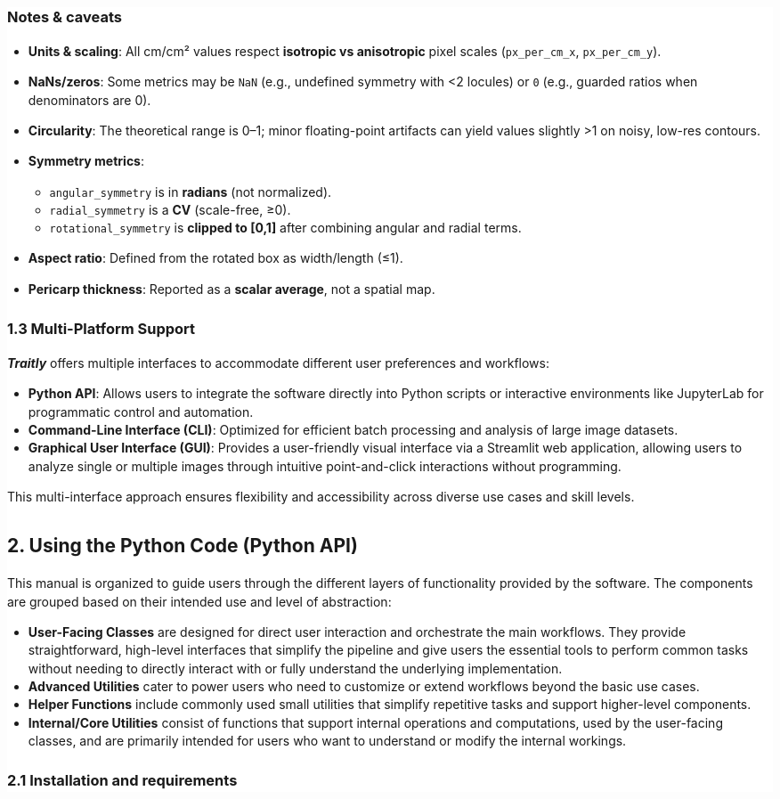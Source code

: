 

### Notes & caveats

* **Units & scaling**: All cm/cm² values respect **isotropic vs anisotropic** pixel scales (`px_per_cm_x`, `px_per_cm_y`).
* **NaNs/zeros**: Some metrics may be `NaN` (e.g., undefined symmetry with <2 locules) or `0` (e.g., guarded ratios when denominators are 0).
* **Circularity**: The theoretical range is 0–1; minor floating-point artifacts can yield values slightly >1 on noisy, low-res contours.
* **Symmetry metrics**:

  * `angular_symmetry` is in **radians** (not normalized).
  * `radial_symmetry` is a **CV** (scale-free, ≥0).
  * `rotational_symmetry` is **clipped to \[0,1]** after combining angular and radial terms.
* **Aspect ratio**: Defined from the rotated box as width/length (≤1).
* **Pericarp thickness**: Reported as a **scalar average**, not a spatial map.


### 1.3 **Multi-Platform Support**

***Traitly*** offers multiple interfaces to accommodate different user preferences and workflows:

* **Python API**: Allows users to integrate the software directly into Python scripts or interactive environments like JupyterLab for programmatic control and automation.
* **Command-Line Interface (CLI)**: Optimized for efficient batch processing and analysis of large image datasets.
* **Graphical User Interface (GUI)**: Provides a user-friendly visual interface via a Streamlit web application, allowing users to analyze single or multiple images through intuitive point-and-click interactions without programming.

This multi-interface approach ensures flexibility and accessibility across diverse use cases and skill levels.



## 2. Using the Python Code (Python API)

This manual is organized to guide users through the different layers of functionality provided by the software. The components are grouped based on their intended use and level of abstraction:

* **User-Facing Classes**  are designed for direct user interaction and orchestrate the main workflows. They provide straightforward, high-level interfaces that simplify the pipeline and give users the essential tools to perform common tasks without needing to directly interact with or fully understand the underlying implementation.
* **Advanced Utilities** cater to power users who need to customize or extend workflows beyond the basic use cases.
* **Helper Functions** include commonly used small utilities that simplify repetitive tasks and support higher-level components.
* **Internal/Core Utilities** consist of functions that support internal operations and computations, used by the user-facing classes, and are primarily intended for users who want to understand or modify the internal workings.


### 2.1 Installation and requirements
